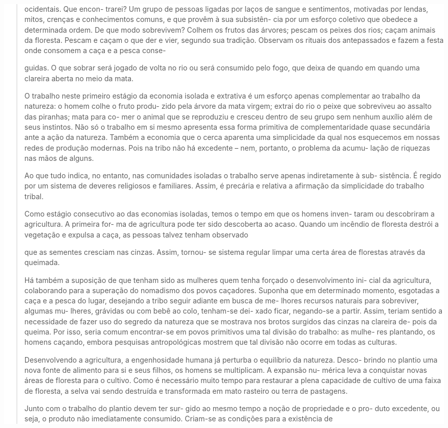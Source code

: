> ocidentais. Que encon- trarei? Um grupo de pessoas ligadas por laços
> de sangue e sentimentos, motivadas por lendas, mitos, crenças e
> conhecimentos comuns, e que provêm à sua subsistên- cia por um esforço
> coletivo que obedece a determinada ordem. De que modo sobrevivem?
> Colhem os frutos das árvores; pescam os peixes dos rios; caçam animais
> da floresta. Pescam e caçam o que der e vier, segundo sua tradição.
> Observam os rituais dos antepassados e fazem a festa onde consomem a
> caça e a pesca conse-
>
> guidas. O que sobrar será jogado de volta no rio ou será consumido
> pelo fogo, que deixa de quando em quando uma clareira aberta no meio
> da mata.
>
> O trabalho neste primeiro estágio da economia isolada e extrativa é um
> esforço apenas complementar ao trabalho da natureza: o homem colhe o
> fruto produ- zido pela árvore da mata virgem; extrai do rio o peixe
> que sobreviveu ao assalto das piranhas; mata para co- mer o animal que
> se reproduziu e cresceu dentro de seu grupo sem nenhum auxílio além de
> seus instintos. Não só o trabalho em si mesmo apresenta essa forma
> primitiva de complementaridade quase secundária ante a ação da
> natureza. Também a economia que o cerca aparenta uma simplicidade da
> qual nos esquecemos em nossas redes de produção modernas. Pois na
> tribo não há excedente – nem, portanto, o problema da acumu- lação de
> riquezas nas mãos de alguns.
>
> Ao que tudo indica, no entanto, nas comunidades isoladas o trabalho
> serve apenas indiretamente à sub- sistência. É regido por um sistema
> de deveres religiosos e familiares. Assim, é precária e relativa a
> afirmação da simplicidade do trabalho tribal.
>
> Como estágio consecutivo ao das economias isoladas, temos o tempo em
> que os homens inven- taram ou descobriram a agricultura. A primeira
> for- ma de agricultura pode ter sido descoberta ao acaso. Quando um
> incêndio de floresta destrói a vegetação e expulsa a caça, as pessoas
> talvez tenham observado
>
> que as sementes cresciam nas cinzas. Assim, tornou- se sistema regular
> limpar uma certa área de florestas através da queimada.
>
> Há também a suposição de que tenham sido as mulheres quem tenha
> forçado o desenvolvimento ini- cial da agricultura, colaborando para a
> superação do nomadismo dos povos caçadores. Suponha que em determinado
> momento, esgotadas a caça e a pesca do lugar, desejando a tribo seguir
> adiante em busca de me- lhores recursos naturais para sobreviver,
> algumas mu- lheres, grávidas ou com bebê ao colo, tenham-se dei- xado
> ficar, negando-se a partir. Assim, teriam sentido a necessidade de
> fazer uso do segredo da natureza que se mostrava nos brotos surgidos
> das cinzas na clareira de- pois da queima. Por isso, seria comum
> encontrar-se em povos primitivos uma tal divisão do trabalho: as
> mulhe- res plantando, os homens caçando, embora pesquisas
> antropológicas mostrem que tal divisão não ocorre em todas as
> culturas.
>
> Desenvolvendo a agricultura, a engenhosidade humana já perturba o
> equilíbrio da natureza. Desco- brindo no plantio uma nova fonte de
> alimento para si e seus filhos, os homens se multiplicam. A expansão
> nu- mérica leva a conquistar novas áreas de floresta para o cultivo.
> Como é necessário muito tempo para restaurar a plena capacidade de
> cultivo de uma faixa de floresta, a selva vai sendo destruída e
> transformada em mato rasteiro ou terra de pastagens.
>
> Junto com o trabalho do plantio devem ter sur- gido ao mesmo tempo a
> noção de propriedade e o pro- duto excedente, ou seja, o produto não
> imediatamente consumido. Criam-se as condições para a existência de